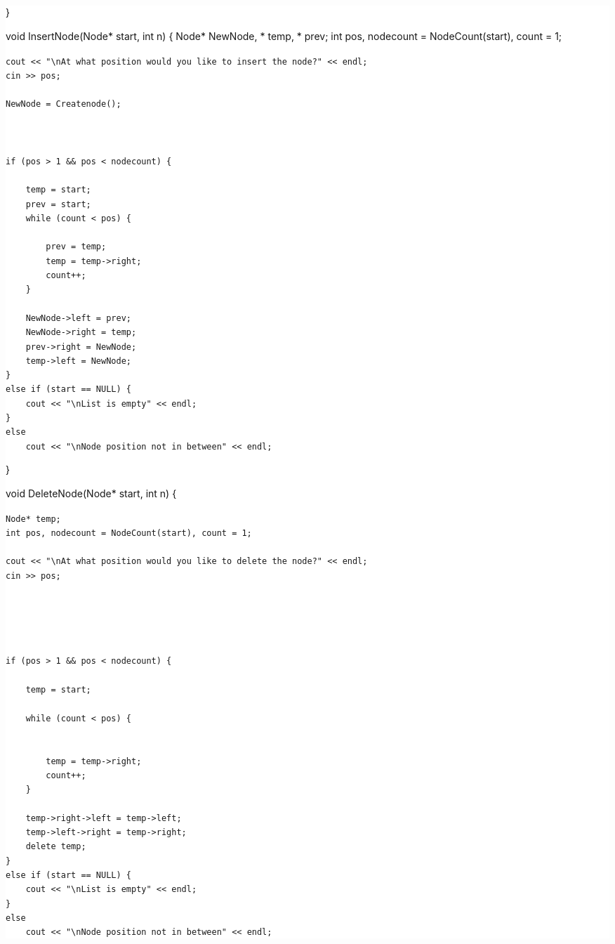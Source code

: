 

}

void InsertNode(Node* start, int n) {
	Node* NewNode, * temp, * prev;
	int pos, nodecount = NodeCount(start), count = 1;

	cout << "\nAt what position would you like to insert the node?" << endl;
	cin >> pos;

	NewNode = Createnode();



	if (pos > 1 && pos < nodecount) {

		temp = start;
		prev = start;
		while (count < pos) {

			prev = temp;
			temp = temp->right;
			count++;
		}

		NewNode->left = prev;
		NewNode->right = temp;
		prev->right = NewNode;
		temp->left = NewNode;
	}
	else if (start == NULL) {
		cout << "\nList is empty" << endl;
	}
	else
		cout << "\nNode position not in between" << endl;
}

void DeleteNode(Node* start, int n) {

	Node* temp;
	int pos, nodecount = NodeCount(start), count = 1;

	cout << "\nAt what position would you like to delete the node?" << endl;
	cin >> pos;





	if (pos > 1 && pos < nodecount) {

		temp = start;
	
		while (count < pos) {


			temp = temp->right;
			count++;
		}

		temp->right->left = temp->left;
		temp->left->right = temp->right;
		delete temp;
	}
	else if (start == NULL) {
		cout << "\nList is empty" << endl;
	}
	else
		cout << "\nNode position not in between" << endl;

